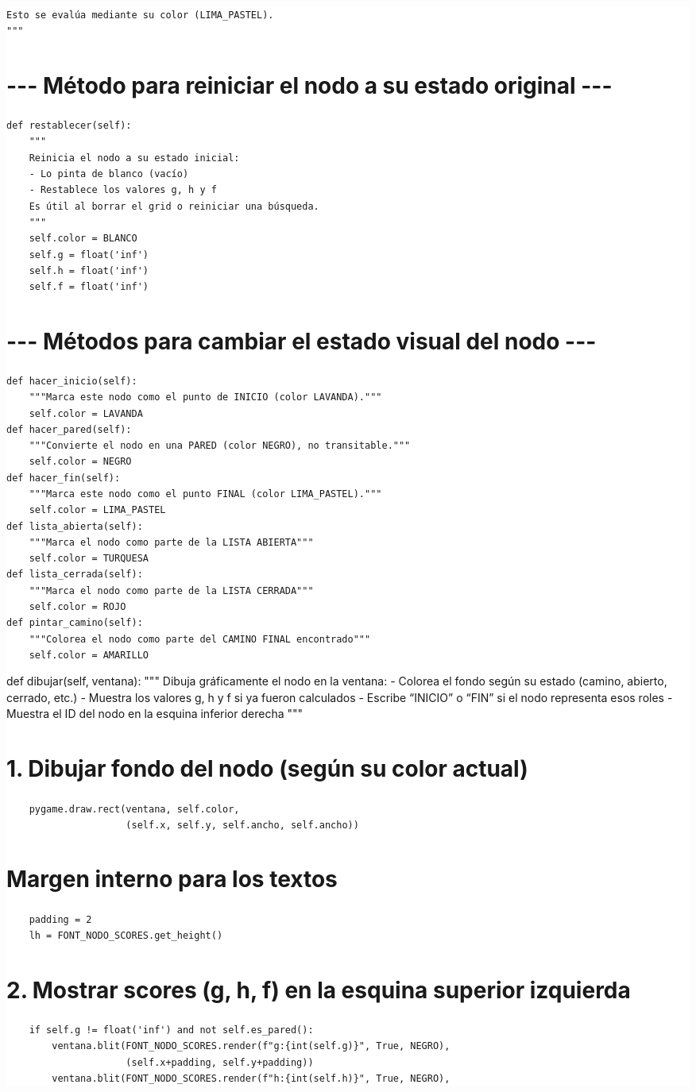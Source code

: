     Esto se evalúa mediante su color (LIMA_PASTEL).
    """

# --- Método para reiniciar el nodo a su estado original ---
    def restablecer(self):
        """
        Reinicia el nodo a su estado inicial:
        - Lo pinta de blanco (vacío)
        - Restablece los valores g, h y f 
        Es útil al borrar el grid o reiniciar una búsqueda.
        """
        self.color = BLANCO
        self.g = float('inf')
        self.h = float('inf')
        self.f = float('inf')

# --- Métodos para cambiar el estado visual del nodo ---
    def hacer_inicio(self): 
        """Marca este nodo como el punto de INICIO (color LAVANDA)."""
        self.color = LAVANDA
    def hacer_pared(self): 
        """Convierte el nodo en una PARED (color NEGRO), no transitable."""
        self.color = NEGRO
    def hacer_fin(self): 
        """Marca este nodo como el punto FINAL (color LIMA_PASTEL)."""
        self.color = LIMA_PASTEL
    def lista_abierta(self): 
        """Marca el nodo como parte de la LISTA ABIERTA"""
        self.color = TURQUESA
    def lista_cerrada(self): 
        """Marca el nodo como parte de la LISTA CERRADA"""
        self.color = ROJO
    def pintar_camino(self): 
        """Colorea el nodo como parte del CAMINO FINAL encontrado"""
        self.color = AMARILLO

  def dibujar(self, ventana):
        """
        Dibuja gráficamente el nodo en la ventana:
        - Colorea el fondo según su estado (camino, abierto, cerrado, etc.)
        - Muestra los valores g, h y f si ya fueron calculados
        - Escribe “INICIO” o “FIN” si el nodo representa esos roles
        - Muestra el ID del nodo en la esquina inferior derecha
        """
 # 1. Dibujar fondo del nodo (según su color actual)
        pygame.draw.rect(ventana, self.color,
                         (self.x, self.y, self.ancho, self.ancho))
# Margen interno para los textos
        padding = 2  
        lh = FONT_NODO_SCORES.get_height()
 # 2. Mostrar scores (g, h, f) en la esquina superior izquierda
        if self.g != float('inf') and not self.es_pared():
            ventana.blit(FONT_NODO_SCORES.render(f"g:{int(self.g)}", True, NEGRO),
                         (self.x+padding, self.y+padding))
            ventana.blit(FONT_NODO_SCORES.render(f"h:{int(self.h)}", True, NEGRO),